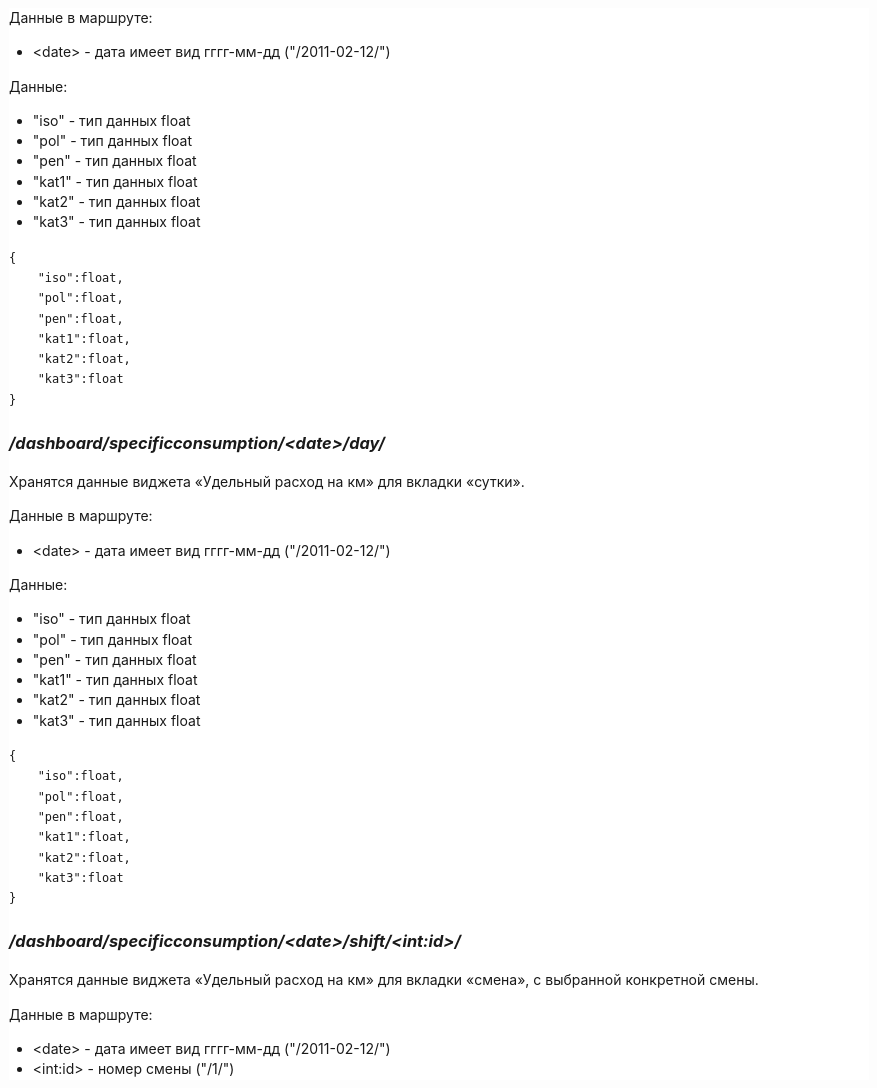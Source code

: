 Данные в маршруте:
* \<date> - дата имеет вид гггг-мм-дд ("/2011-02-12/") 

Данные:
* "iso" - тип данных float
* "pol" - тип данных float
* "pen" - тип данных float
* "kat1" - тип данных float
* "kat2" - тип данных float
* "kat3" - тип данных float
```
{
	"iso":float,
	"pol":float,
	"pen":float,
	"kat1":float,
	"kat2":float,
	"kat3":float
}
```


### */dashboard/specificconsumption/\<date>/day/*
Хранятся данные виджета «Удельный расход на км» для вкладки «сутки».  

Данные в маршруте:
* \<date> - дата имеет вид гггг-мм-дд ("/2011-02-12/") 

Данные:
* "iso" - тип данных float
* "pol" - тип данных float
* "pen" - тип данных float
* "kat1" - тип данных float
* "kat2" - тип данных float
* "kat3" - тип данных float
```
{
	"iso":float,
	"pol":float,
	"pen":float,
	"kat1":float,
	"kat2":float,
	"kat3":float
}
```


### */dashboard/specificconsumption/\<date>/shift/\<int:id>/*
Хранятся данные виджета «Удельный расход на км» для вкладки «смена», с выбранной конкретной смены.  

Данные в маршруте:
* \<date> - дата имеет вид гггг-мм-дд ("/2011-02-12/") 
* \<int:id> - номер смены ("/1/")  
